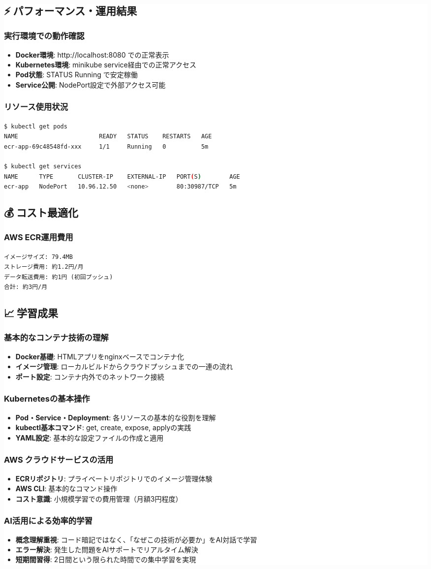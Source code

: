 ## ⚡ パフォーマンス・運用結果

### 実行環境での動作確認
- **Docker環境**: http://localhost:8080 での正常表示
- **Kubernetes環境**: minikube service経由での正常アクセス
- **Pod状態**: STATUS Running で安定稼働
- **Service公開**: NodePort設定で外部アクセス可能

### リソース使用状況
```bash
$ kubectl get pods
NAME                       READY   STATUS    RESTARTS   AGE
ecr-app-69c48548fd-xxx     1/1     Running   0          5m

$ kubectl get services  
NAME      TYPE       CLUSTER-IP    EXTERNAL-IP   PORT(S)        AGE
ecr-app   NodePort   10.96.12.50   <none>        80:30987/TCP   5m
```

## 💰 コスト最適化

### AWS ECR運用費用
```
イメージサイズ: 79.4MB
ストレージ費用: 約1.2円/月
データ転送費用: 約1円 (初回プッシュ)
合計: 約3円/月
```

## 📈 学習成果

### 基本的なコンテナ技術の理解
- **Docker基礎**: HTMLアプリをnginxベースでコンテナ化
- **イメージ管理**: ローカルビルドからクラウドプッシュまでの一連の流れ
- **ポート設定**: コンテナ内外でのネットワーク接続

### Kubernetesの基本操作
- **Pod・Service・Deployment**: 各リソースの基本的な役割を理解
- **kubectl基本コマンド**: get, create, expose, applyの実践
- **YAML設定**: 基本的な設定ファイルの作成と適用

### AWS クラウドサービスの活用
- **ECRリポジトリ**: プライベートリポジトリでのイメージ管理体験
- **AWS CLI**: 基本的なコマンド操作
- **コスト意識**: 小規模学習での費用管理（月額3円程度）

### AI活用による効率的学習
- **概念理解重視**: コード暗記ではなく、「なぜこの技術が必要か」をAI対話で学習
- **エラー解決**: 発生した問題をAIサポートでリアルタイム解決
- **短期間習得**: 2日間という限られた時間での集中学習を実現
